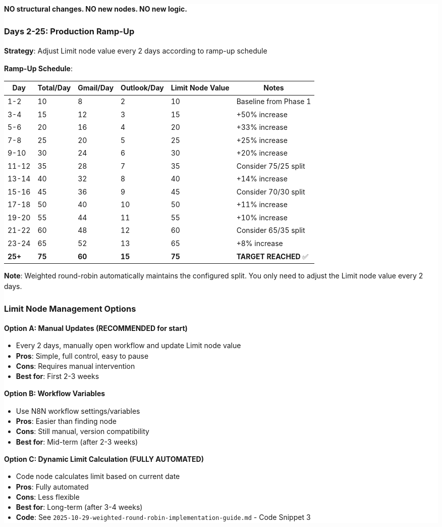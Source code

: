 **NO structural changes. NO new nodes. NO new logic.**

### Days 2-25: Production Ramp-Up

**Strategy**: Adjust Limit node value every 2 days according to ramp-up schedule

**Ramp-Up Schedule**:

| Day | Total/Day | Gmail/Day | Outlook/Day | Limit Node Value | Notes |
|-----|-----------|-----------|-------------|------------------|-------|
| 1-2 | 10 | 8 | 2 | 10 | Baseline from Phase 1 |
| 3-4 | 15 | 12 | 3 | 15 | +50% increase |
| 5-6 | 20 | 16 | 4 | 20 | +33% increase |
| 7-8 | 25 | 20 | 5 | 25 | +25% increase |
| 9-10 | 30 | 24 | 6 | 30 | +20% increase |
| 11-12 | 35 | 28 | 7 | 35 | Consider 75/25 split |
| 13-14 | 40 | 32 | 8 | 40 | +14% increase |
| 15-16 | 45 | 36 | 9 | 45 | Consider 70/30 split |
| 17-18 | 50 | 40 | 10 | 50 | +11% increase |
| 19-20 | 55 | 44 | 11 | 55 | +10% increase |
| 21-22 | 60 | 48 | 12 | 60 | Consider 65/35 split |
| 23-24 | 65 | 52 | 13 | 65 | +8% increase |
| **25+** | **75** | **60** | **15** | **75** | **TARGET REACHED** ✅ |

**Note**: Weighted round-robin automatically maintains the configured split. You only need to adjust the Limit node value every 2 days.

### Limit Node Management Options

**Option A: Manual Updates (RECOMMENDED for start)**
- Every 2 days, manually open workflow and update Limit node value
- **Pros**: Simple, full control, easy to pause
- **Cons**: Requires manual intervention
- **Best for**: First 2-3 weeks

**Option B: Workflow Variables**
- Use N8N workflow settings/variables
- **Pros**: Easier than finding node
- **Cons**: Still manual, version compatibility
- **Best for**: Mid-term (after 2-3 weeks)

**Option C: Dynamic Limit Calculation (FULLY AUTOMATED)**
- Code node calculates limit based on current date
- **Pros**: Fully automated
- **Cons**: Less flexible
- **Best for**: Long-term (after 3-4 weeks)
- **Code**: See `2025-10-29-weighted-round-robin-implementation-guide.md` - Code Snippet 3
